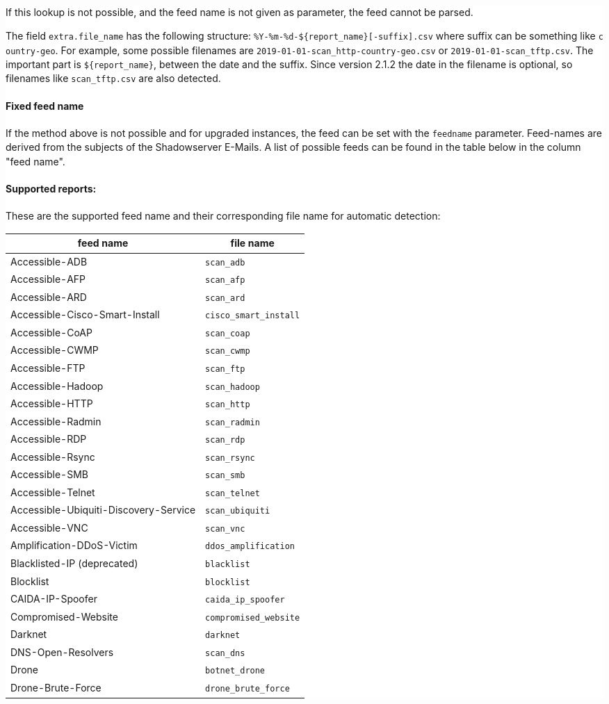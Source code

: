 If this lookup is not possible, and the feed name is not given as parameter, the feed cannot be parsed.

The field `extra.file_name` has the following structure:
`%Y-%m-%d-${report_name}[-suffix].csv` where suffix can be something like `country-geo`. For example, some possible filenames are `2019-01-01-scan_http-country-geo.csv` or `2019-01-01-scan_tftp.csv`. The important part is `${report_name}`, between the date and the suffix.
Since version 2.1.2 the date in the filename is optional, so filenames like `scan_tftp.csv` are also detected.

#### Fixed feed name
If the method above is not possible and for upgraded instances, the feed can be set with the `feedname` parameter.
Feed-names are derived from the subjects of the Shadowserver E-Mails.
A list of possible feeds can be found in the table below in the column "feed name".

#### Supported reports:

These are the supported feed name and their corresponding file name for automatic detection:

| feed name            | file name |
|----------------------| ----------|
| Accessible-ADB | `scan_adb` |
| Accessible-AFP | `scan_afp` |
| Accessible-ARD | `scan_ard` |
| Accessible-Cisco-Smart-Install | `cisco_smart_install` |
| Accessible-CoAP | `scan_coap` |
| Accessible-CWMP | `scan_cwmp` |
| Accessible-FTP | `scan_ftp` |
| Accessible-Hadoop | `scan_hadoop` |
| Accessible-HTTP | `scan_http` |
| Accessible-Radmin | `scan_radmin` |
| Accessible-RDP | `scan_rdp` |
| Accessible-Rsync | `scan_rsync` |
| Accessible-SMB | `scan_smb` |
| Accessible-Telnet | `scan_telnet` |
| Accessible-Ubiquiti-Discovery-Service | `scan_ubiquiti` |
| Accessible-VNC | `scan_vnc` |
| Amplification-DDoS-Victim | `ddos_amplification` |
| Blacklisted-IP (deprecated) | `blacklist` |
| Blocklist | `blocklist` |
| CAIDA-IP-Spoofer | `caida_ip_spoofer` |
| Compromised-Website | `compromised_website` |
| Darknet | `darknet` |
| DNS-Open-Resolvers | `scan_dns` |
| Drone | `botnet_drone` |
| Drone-Brute-Force | `drone_brute_force` |